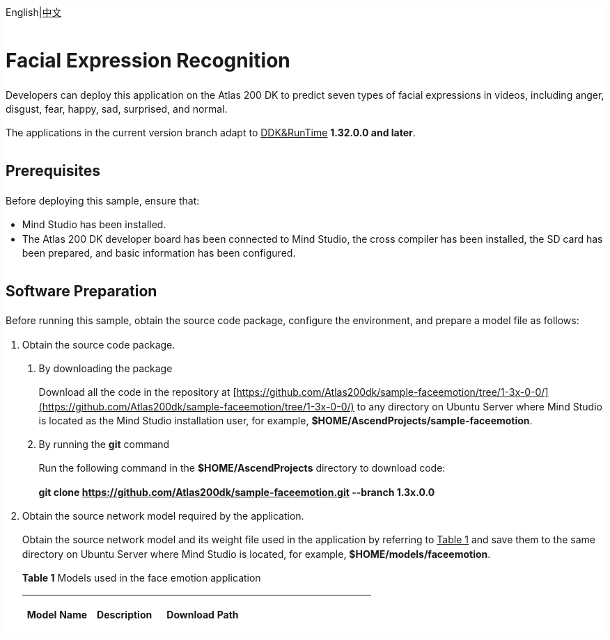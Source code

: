 English|[中文](Readme_cn.md)

# Facial Expression Recognition<a name="EN-US_TOPIC_0232635770"></a>

Developers can deploy this application on the Atlas 200 DK to predict seven types of facial expressions in videos, including anger, disgust, fear, happy, sad, surprised, and normal.

The applications in the current version branch adapt to  [DDK&RunTime](https://ascend.huawei.com/resources) **1.32.0.0 and later**.

## Prerequisites<a name="en-us_topic_0219102918_section137245294533"></a>

Before deploying this sample, ensure that:

-   Mind Studio  has been installed.
-   The Atlas 200 DK developer board has been connected to  Mind Studio, the cross compiler has been installed, the SD card has been prepared, and basic information has been configured.

## Software Preparation<a name="en-us_topic_0219102918_section081240125311"></a>

Before running this sample, obtain the source code package, configure the environment, and prepare a model file as follows:

1.  <a name="en-us_topic_0219102918_li953280133816"></a>Obtain the source code package.
    1.  By downloading the package

        Download all the code in the repository at  [https://github.com/Atlas200dk/sample-faceemotion/tree/1-3x-0-0/](https://github.com/Atlas200dk/sample-faceemotion/tree/1-3x-0-0/)  to any directory on Ubuntu Server where Mind Studio is located as the Mind Studio installation user, for example,  **$HOME/AscendProjects/sample-faceemotion**.

    2.  By running the  **git**  command

        Run the following command in the  **$HOME/AscendProjects**  directory to download code:

        **git clone https://github.com/Atlas200dk/sample-faceemotion.git --branch 1.3x.0.0**

2.  <a name="en-us_topic_0219102918_li1365682471610"></a>Obtain the source network model required by the application.

    Obtain the source network model and its weight file used in the application by referring to  [Table 1](#en-us_topic_0219102918_table144841813177)  and save them to the same directory on Ubuntu Server where  Mind Studio  is located, for example,  **$HOME/models/faceemotion**.

    **Table  1**  Models used in the face emotion application

    <a name="en-us_topic_0219102918_table144841813177"></a>
    <table><thead align="left"><tr id="en-us_topic_0219102918_row161061318181712"><th class="cellrowborder" valign="top" width="20%" id="mcps1.2.4.1.1"><p id="en-us_topic_0219102918_p1410671814173"><a name="en-us_topic_0219102918_p1410671814173"></a><a name="en-us_topic_0219102918_p1410671814173"></a>Model Name</p>
    </th>
    <th class="cellrowborder" valign="top" width="20%" id="mcps1.2.4.1.2"><p id="en-us_topic_0219102918_p1106118121716"><a name="en-us_topic_0219102918_p1106118121716"></a><a name="en-us_topic_0219102918_p1106118121716"></a>Description</p>
    </th>
    <th class="cellrowborder" valign="top" width="60%" id="mcps1.2.4.1.3"><p id="en-us_topic_0219102918_p14106218121710"><a name="en-us_topic_0219102918_p14106218121710"></a><a name="en-us_topic_0219102918_p14106218121710"></a>Download Path</p>
    </th>
    </tr>
    </thead>